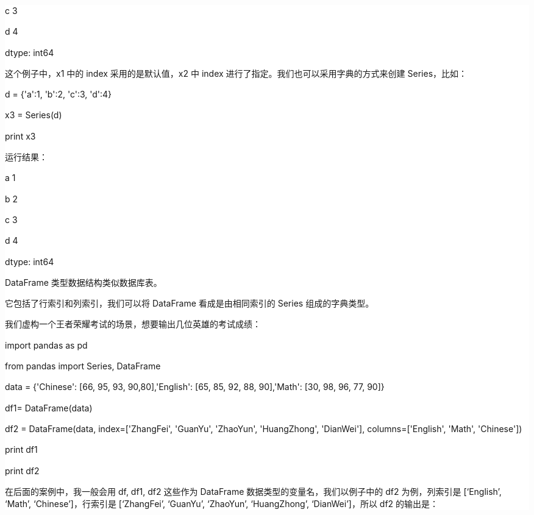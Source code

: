 
c    3


d    4


dtype: int64


这个例子中，x1 中的 index 采用的是默认值，x2 中 index 进行了指定。我们也可以采用字典的方式来创建 Series，比如：

d = {'a':1, 'b':2, 'c':3, 'd':4}


x3 = Series(d)


print x3 


运行结果：

a    1


b    2


c    3


d    4


dtype: int64


DataFrame 类型数据结构类似数据库表。

它包括了行索引和列索引，我们可以将 DataFrame 看成是由相同索引的 Series 组成的字典类型。

我们虚构一个王者荣耀考试的场景，想要输出几位英雄的考试成绩：

import pandas as pd


from pandas import Series, DataFrame


data = {'Chinese': [66, 95, 93, 90,80],'English': [65, 85, 92, 88, 90],'Math': [30, 98, 96, 77, 90]}


df1= DataFrame(data)


df2 = DataFrame(data, index=['ZhangFei', 'GuanYu', 'ZhaoYun', 'HuangZhong', 'DianWei'], columns=['English', 'Math', 'Chinese'])


print df1


print df2


在后面的案例中，我一般会用 df, df1, df2 这些作为 DataFrame 数据类型的变量名，我们以例子中的 df2 为例，列索引是 [‘English’, ‘Math’, ‘Chinese’]，行索引是 [‘ZhangFei’, ‘GuanYu’, ‘ZhaoYun’, ‘HuangZhong’, ‘DianWei’]，所以 df2 的输出是：
